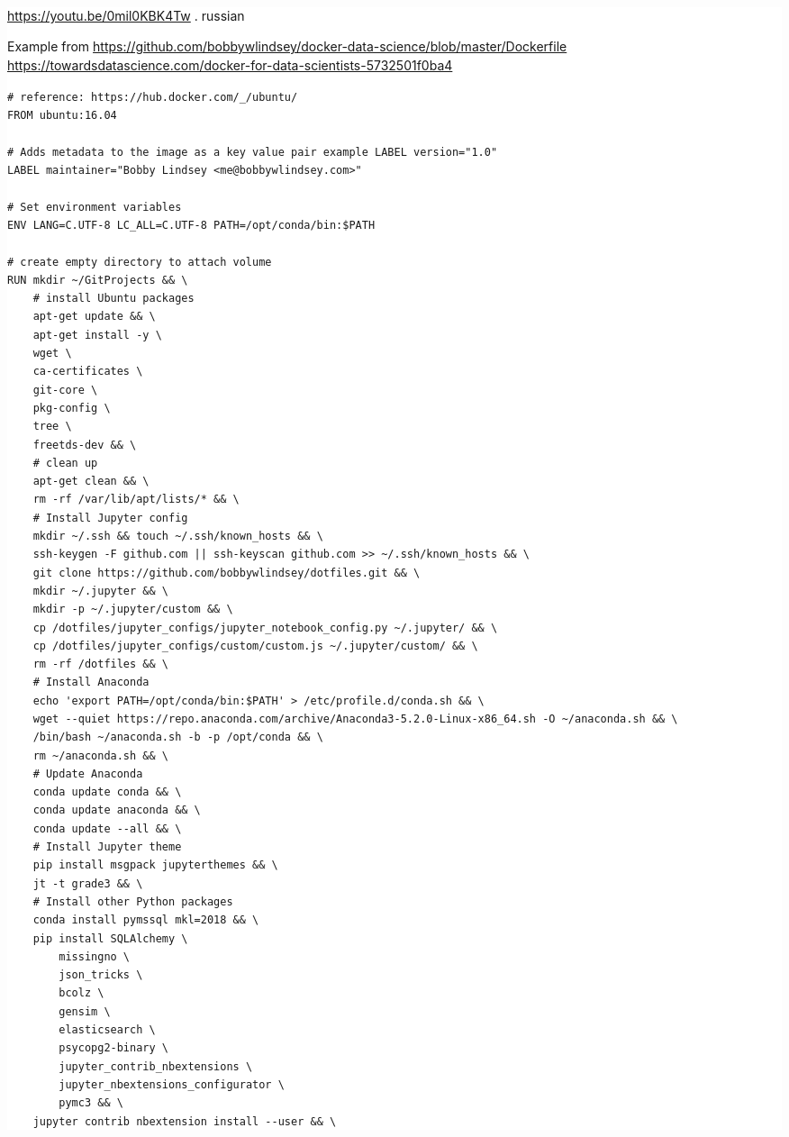 <https://youtu.be/0mil0KBK4Tw> . russian


Example from <https://github.com/bobbywlindsey/docker-data-science/blob/master/Dockerfile>
<https://towardsdatascience.com/docker-for-data-scientists-5732501f0ba4>

```
# reference: https://hub.docker.com/_/ubuntu/
FROM ubuntu:16.04

# Adds metadata to the image as a key value pair example LABEL version="1.0"
LABEL maintainer="Bobby Lindsey <me@bobbywlindsey.com>"

# Set environment variables
ENV LANG=C.UTF-8 LC_ALL=C.UTF-8 PATH=/opt/conda/bin:$PATH

# create empty directory to attach volume
RUN mkdir ~/GitProjects && \
    # install Ubuntu packages
    apt-get update && \
    apt-get install -y \
    wget \
    ca-certificates \
    git-core \
    pkg-config \
    tree \
    freetds-dev && \
    # clean up
    apt-get clean && \
    rm -rf /var/lib/apt/lists/* && \
    # Install Jupyter config
    mkdir ~/.ssh && touch ~/.ssh/known_hosts && \
    ssh-keygen -F github.com || ssh-keyscan github.com >> ~/.ssh/known_hosts && \
    git clone https://github.com/bobbywlindsey/dotfiles.git && \
    mkdir ~/.jupyter && \
    mkdir -p ~/.jupyter/custom && \
    cp /dotfiles/jupyter_configs/jupyter_notebook_config.py ~/.jupyter/ && \
    cp /dotfiles/jupyter_configs/custom/custom.js ~/.jupyter/custom/ && \
    rm -rf /dotfiles && \
    # Install Anaconda
    echo 'export PATH=/opt/conda/bin:$PATH' > /etc/profile.d/conda.sh && \
    wget --quiet https://repo.anaconda.com/archive/Anaconda3-5.2.0-Linux-x86_64.sh -O ~/anaconda.sh && \
    /bin/bash ~/anaconda.sh -b -p /opt/conda && \
    rm ~/anaconda.sh && \
    # Update Anaconda
    conda update conda && \
    conda update anaconda && \
    conda update --all && \
    # Install Jupyter theme
    pip install msgpack jupyterthemes && \
    jt -t grade3 && \
    # Install other Python packages
    conda install pymssql mkl=2018 && \
    pip install SQLAlchemy \
        missingno \
        json_tricks \
        bcolz \
        gensim \
        elasticsearch \
        psycopg2-binary \
        jupyter_contrib_nbextensions \
        jupyter_nbextensions_configurator \
        pymc3 && \
    jupyter contrib nbextension install --user && \
```